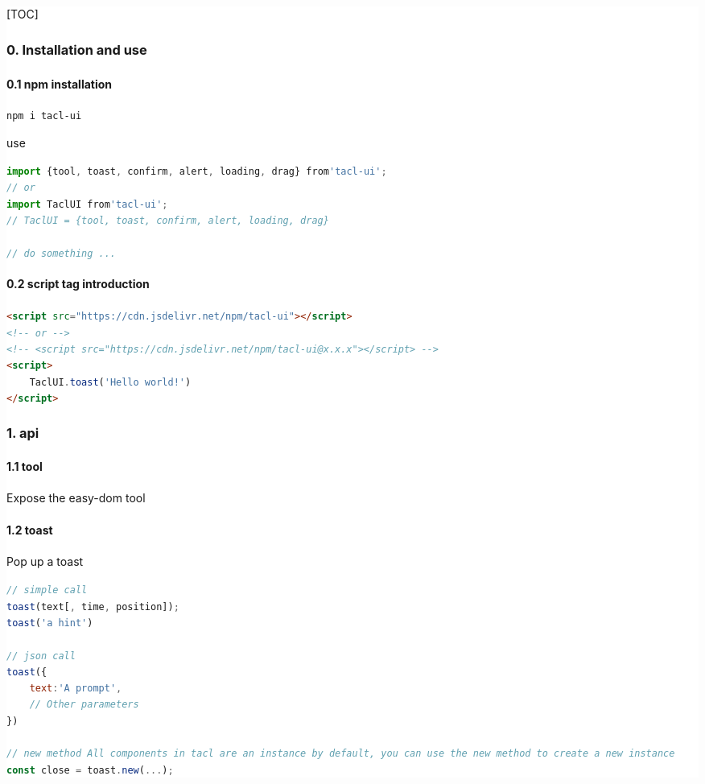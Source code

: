 [TOC]

### 0. Installation and use

#### 0.1 npm installation

```
npm i tacl-ui
```

use

```js
import {tool, toast, confirm, alert, loading, drag} from'tacl-ui';
// or
import TaclUI from'tacl-ui';
// TaclUI = {tool, toast, confirm, alert, loading, drag}

// do something ...
```

#### 0.2 script tag introduction

```html
<script src="https://cdn.jsdelivr.net/npm/tacl-ui"></script>
<!-- or -->
<!-- <script src="https://cdn.jsdelivr.net/npm/tacl-ui@x.x.x"></script> -->
<script>
    TaclUI.toast('Hello world!')
</script>
```

### 1. api

#### 1.1 tool

Expose the easy-dom tool


#### 1.2 toast

Pop up a toast

```js
// simple call
toast(text[, time, position]);
toast('a hint')

// json call
toast({
    text:'A prompt',
    // Other parameters
})

// new method All components in tacl are an instance by default, you can use the new method to create a new instance
const close = toast.new(...);
```
